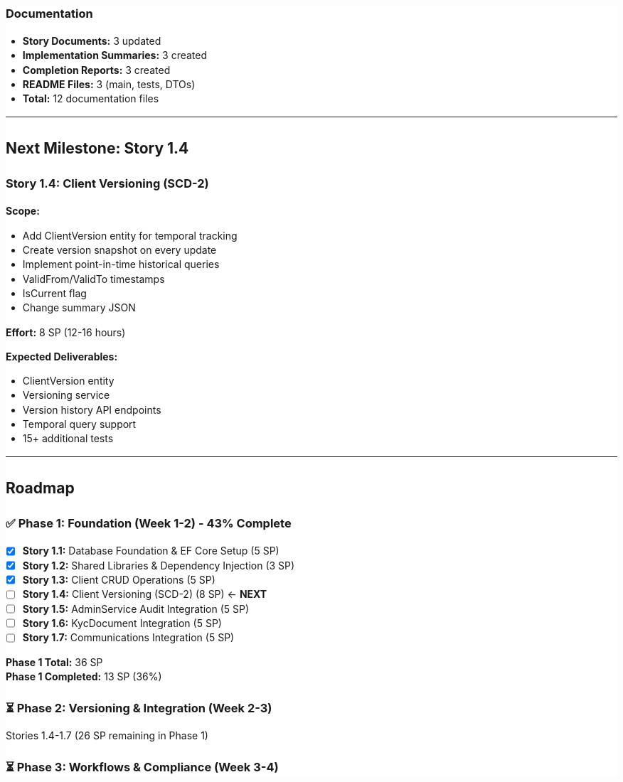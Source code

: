 ### Documentation
- **Story Documents:** 3 updated
- **Implementation Summaries:** 3 created
- **Completion Reports:** 3 created
- **README Files:** 3 (main, tests, DTOs)
- **Total:** 12 documentation files

---

## Next Milestone: Story 1.4

### Story 1.4: Client Versioning (SCD-2)

**Scope:**
- Add ClientVersion entity for temporal tracking
- Create version snapshot on every update
- Implement point-in-time historical queries
- ValidFrom/ValidTo timestamps
- IsCurrent flag
- Change summary JSON

**Effort:** 8 SP (12-16 hours)

**Expected Deliverables:**
- ClientVersion entity
- Versioning service
- Version history API endpoints
- Temporal query support
- 15+ additional tests

---

## Roadmap

### ✅ Phase 1: Foundation (Week 1-2) - 43% Complete

- [x] **Story 1.1:** Database Foundation & EF Core Setup (5 SP)
- [x] **Story 1.2:** Shared Libraries & Dependency Injection (3 SP)
- [x] **Story 1.3:** Client CRUD Operations (5 SP)
- [ ] **Story 1.4:** Client Versioning (SCD-2) (8 SP) ← **NEXT**
- [ ] **Story 1.5:** AdminService Audit Integration (5 SP)
- [ ] **Story 1.6:** KycDocument Integration (5 SP)
- [ ] **Story 1.7:** Communications Integration (5 SP)

**Phase 1 Total:** 36 SP  
**Phase 1 Completed:** 13 SP (36%)

### ⏳ Phase 2: Versioning & Integration (Week 2-3)

Stories 1.4-1.7 (26 SP remaining in Phase 1)

### ⏳ Phase 3: Workflows & Compliance (Week 3-4)
